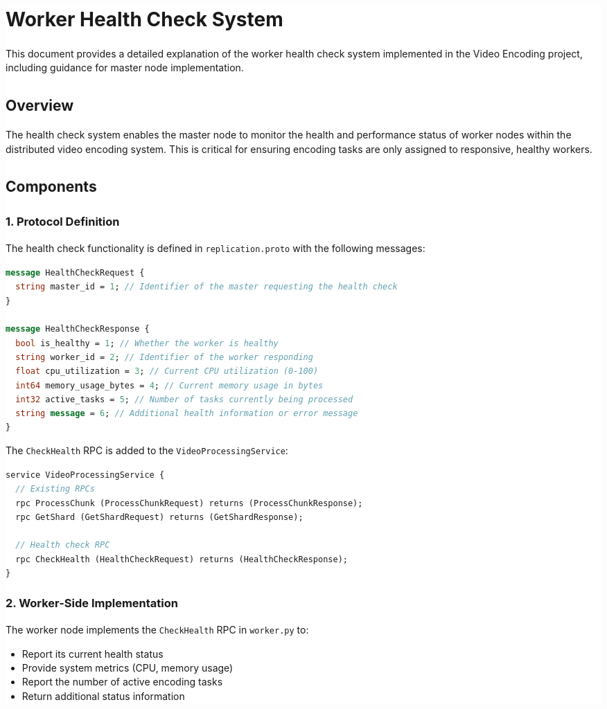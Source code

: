 # Worker Health Check System

This document provides a detailed explanation of the worker health check system implemented in the Video Encoding project, including guidance for master node implementation.

## Overview

The health check system enables the master node to monitor the health and performance status of worker nodes within the distributed video encoding system. This is critical for ensuring encoding tasks are only assigned to responsive, healthy workers.

## Components

### 1. Protocol Definition

The health check functionality is defined in `replication.proto` with the following messages:

```protobuf
message HealthCheckRequest {
  string master_id = 1; // Identifier of the master requesting the health check
}

message HealthCheckResponse {
  bool is_healthy = 1; // Whether the worker is healthy
  string worker_id = 2; // Identifier of the worker responding
  float cpu_utilization = 3; // Current CPU utilization (0-100)
  int64 memory_usage_bytes = 4; // Current memory usage in bytes
  int32 active_tasks = 5; // Number of tasks currently being processed
  string message = 6; // Additional health information or error message
}
```

The `CheckHealth` RPC is added to the `VideoProcessingService`:

```protobuf
service VideoProcessingService {
  // Existing RPCs
  rpc ProcessChunk (ProcessChunkRequest) returns (ProcessChunkResponse);
  rpc GetShard (GetShardRequest) returns (GetShardResponse);
  
  // Health check RPC
  rpc CheckHealth (HealthCheckRequest) returns (HealthCheckResponse);
}
```

### 2. Worker-Side Implementation

The worker node implements the `CheckHealth` RPC in `worker.py` to:
- Report its current health status
- Provide system metrics (CPU, memory usage)
- Report the number of active encoding tasks
- Return additional status information
